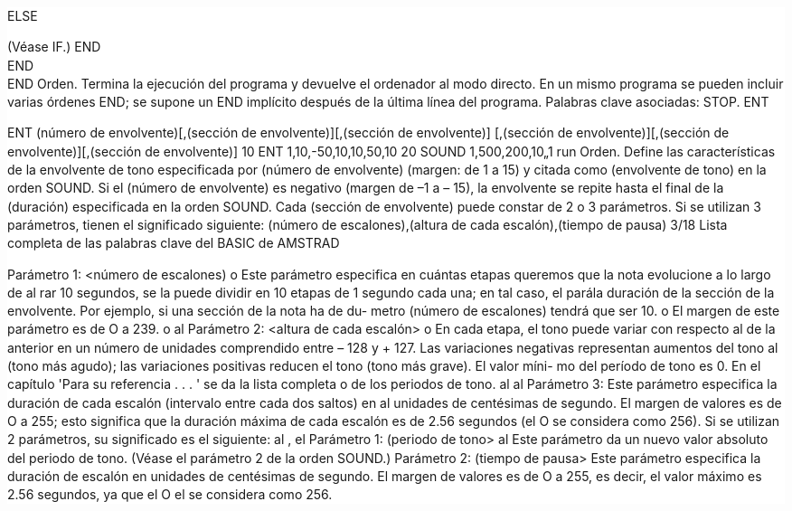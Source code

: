 ELSE

(Véase IF.)	
 END	
END	  
END	
Orden. Termina la ejecución del programa y devuelve el ordenador al modo directo. En	 un mismo programa se pueden incluir varias órdenes END; se supone un END implícito después de la última línea del programa.
Palabras clave asociadas: STOP.	
ENT	
 
 
ENT (número de envolvente)[,(sección de envolvente)][,(sección de envolvente)] [,(sección de envolvente)][,(sección de envolvente)][,(sección de envolvente)]
10 ENT 1,10,-50,10,10,50,10 20 SOUND 1,500,200,10„1 run
Orden. Define las características de la envolvente de tono especificada por (número de envolvente) (margen: de 1 a 15) y citada como (envolvente de tono) en la orden SOUND. Si el (número de envolvente) es negativo (margen de –1 a – 15), la envolvente se repite hasta el final de la (duración) especificada en la orden SOUND.
Cada (sección de envolvente) puede constar de 2 o 3 parámetros. Si se utilizan 3 parámetros, tienen el significado siguiente:
(número de escalones),(altura de cada escalón),(tiempo de pausa)
3/18	Lista completa de las palabras clave del BASIC de AMSTRAD	

          
  
Parámetro 1: <número de escalones)
o	Este parámetro especifica en cuántas etapas queremos que la nota evolucione a lo largo de
al		rar 10 segundos, se la puede dividir en 10 etapas de 1 segundo cada una; en tal caso, el parála duración de la sección de la envolvente. Por ejemplo, si una sección de la nota ha de du-
metro (número de escalones) tendrá que ser 10.
o
El margen de este parámetro es de O a 239.
o
al	Parámetro 2: <altura de cada escalón>
o	En cada etapa, el tono puede variar con respecto al de la anterior en un número de unidades
comprendido entre – 128 y + 127. Las variaciones negativas representan aumentos del tono al	(tono más agudo); las variaciones positivas reducen el tono (tono más grave). El valor míni-
mo del período de tono es 0. En el capítulo 'Para su referencia . . . ' se da la lista completa
o
de los periodos de tono.
al
al	Parámetro 3: <tiempo de pausa>
Este parámetro especifica la duración de cada escalón (intervalo entre cada dos saltos) en al	unidades de centésimas de segundo. El margen de valores es de O a 255; esto significa que
la duración máxima de cada escalón es de 2.56 segundos (el O se considera como 256).
Si se utilizan 2 parámetros, su significado es el siguiente: al	<periodo de tono>,<tiempo de pausa>
el	Parámetro 1: (periodo de tono>
al	Este parámetro da un nuevo valor absoluto del periodo de tono. (Véase el parámetro 2 de
la orden SOUND.)
Parámetro 2: (tiempo de pausa>
Este parámetro especifica la duración de escalón en unidades de centésimas de segundo. El margen de valores es de O a 255, es decir, el valor máximo es 2.56 segundos, ya que el O el	se considera como 256.
